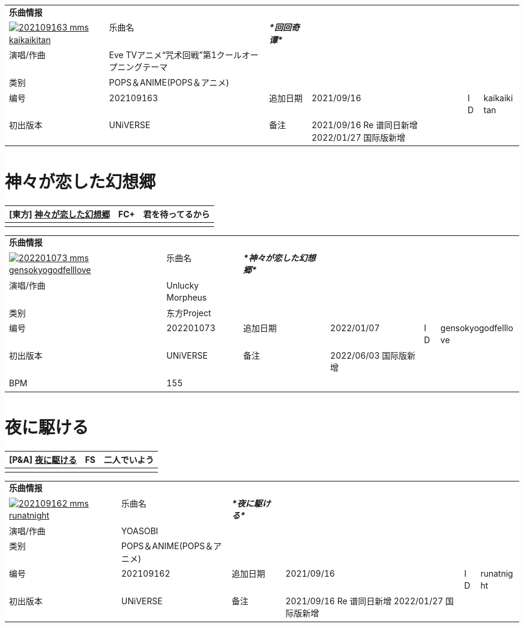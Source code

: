 |                                                              |                                                   |                    |                                                |      |             |
| :----------------------------------------------------------- | :------------------------------------------------ | :----------------- | ---------------------------------------------- | ---- | ----------- |
| **乐曲情报**                                                 |                                                   |                    |                                                |      |             |
| [![202109163 mms kaikaikitan](https://static.wikia.nocookie.net/maimai/images/2/21/202109163_mms_kaikaikitan.png/revision/latest/scale-to-width-down/150?cb=20211004041658&path-prefix=zh)](https://static.wikia.nocookie.net/maimai/images/2/21/202109163_mms_kaikaikitan.png/revision/latest?cb=20211004041658&path-prefix=zh) | 乐曲名                                            | ***\*回回奇谭\**** |                                                |      |             |
| 演唱/作曲                                                    | Eve TVアニメ“咒术回戦”第1クールオープニングテーマ |                    |                                                |      |             |
| 类别                                                         | POPS＆ANIME(POPS＆アニメ)                         |                    |                                                |      |             |
| 编号                                                         | 202109163                                         | 追加日期           | 2021/09/16                                     | ID   | kaikaikitan |
| 初出版本                                                     | UNiVERSE                                          | 备注               | 2021/09/16 Re 谱同日新增 2022/01/27 国际版新增 |      |             |





# 神々が恋した幻想郷

| [東方] [神々が恋した幻想郷](https://maimai.fandom.com/zh/wiki/神々が恋した幻想郷) | FC+  | 君を待ってるから |
| ------------------------------------------------------------ | ---- | ---------------- |
|                                                              |      |                  |

|                                                              |                  |                              |                       |      |                     |
| :----------------------------------------------------------- | :--------------- | :--------------------------- | --------------------- | ---- | ------------------- |
| **乐曲情报**                                                 |                  |                              |                       |      |                     |
| [![202201073 mms gensokyogodfelllove](https://static.wikia.nocookie.net/maimai/images/4/48/202201073_mms_gensokyogodfelllove.png/revision/latest/scale-to-width-down/150?cb=20220110172900&path-prefix=zh)](https://static.wikia.nocookie.net/maimai/images/4/48/202201073_mms_gensokyogodfelllove.png/revision/latest?cb=20220110172900&path-prefix=zh) | 乐曲名           | ***\*神々が恋した幻想郷\**** |                       |      |                     |
| 演唱/作曲                                                    | Unlucky Morpheus |                              |                       |      |                     |
| 类别                                                         | 东方Project      |                              |                       |      |                     |
| 编号                                                         | 202201073        | 追加日期                     | 2022/01/07            | ID   | gensokyogodfelllove |
| 初出版本                                                     | UNiVERSE         | 备注                         | 2022/06/03 国际版新增 |      |                     |
| BPM                                                          | 155              |                              |                       |      |                     |





# 夜に駆ける

| [P&A] [夜に駆ける](https://maimai.fandom.com/zh/wiki/夜に駆ける) | FS   | 二人でいよう |
| ------------------------------------------------------------ | ---- | ------------ |
|                                                              |      |              |

|                                                              |                           |                      |                                                |      |            |
| :----------------------------------------------------------- | :------------------------ | :------------------- | ---------------------------------------------- | ---- | ---------- |
| **乐曲情报**                                                 |                           |                      |                                                |      |            |
| [![202109162 mms runatnight](https://static.wikia.nocookie.net/maimai/images/5/5b/202109162_mms_runatnight.png/revision/latest/scale-to-width-down/150?cb=20211004041559&path-prefix=zh)](https://static.wikia.nocookie.net/maimai/images/5/5b/202109162_mms_runatnight.png/revision/latest?cb=20211004041559&path-prefix=zh) | 乐曲名                    | ***\*夜に駆ける\**** |                                                |      |            |
| 演唱/作曲                                                    | YOASOBI                   |                      |                                                |      |            |
| 类别                                                         | POPS＆ANIME(POPS＆アニメ) |                      |                                                |      |            |
| 编号                                                         | 202109162                 | 追加日期             | 2021/09/16                                     | ID   | runatnight |
| 初出版本                                                     | UNiVERSE                  | 备注                 | 2021/09/16 Re 谱同日新增 2022/01/27 国际版新增 |      |            |